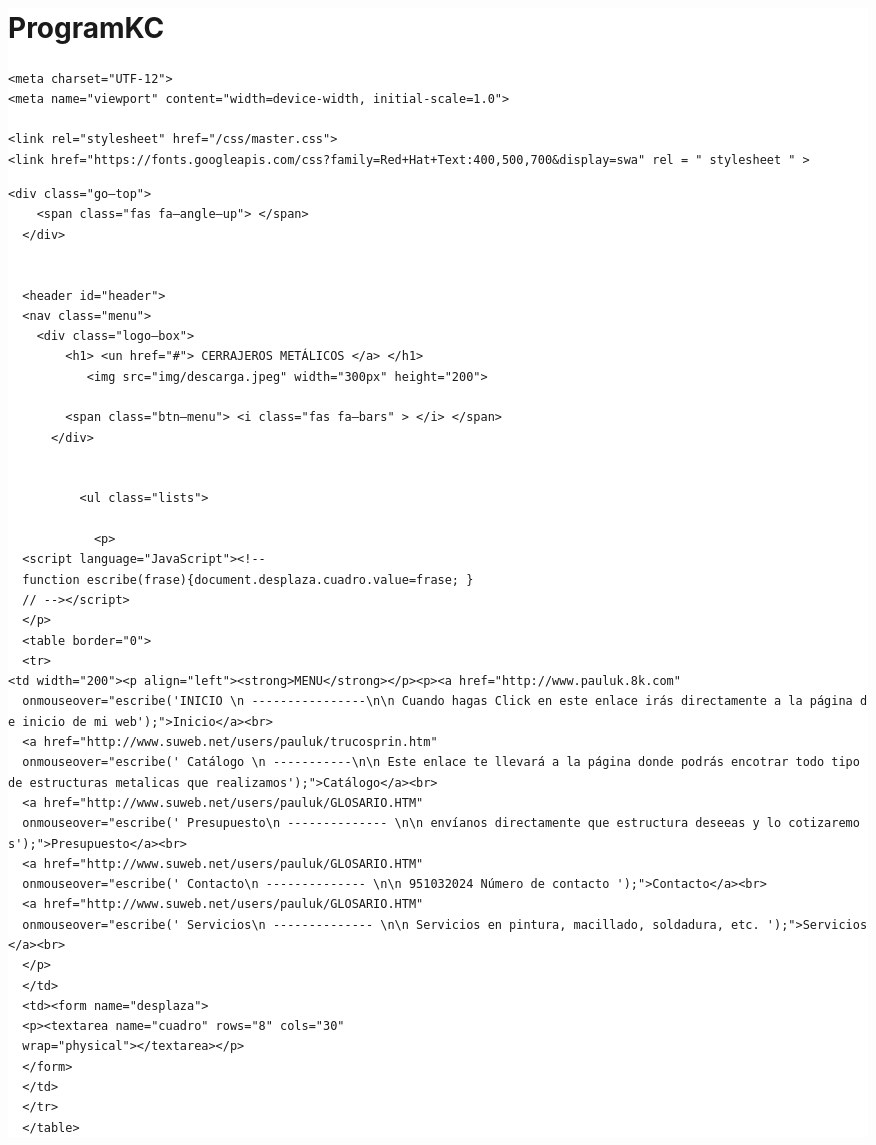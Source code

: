 # ProgramKC
<!DOCTYPE html>
<html lang="es">
<head>

    <meta charset="UTF-12">
    <meta name="viewport" content="width=device-width, initial-scale=1.0">

    <link rel="stylesheet" href="/css/master.css">
    <link href="https://fonts.googleapis.com/css?family=Red+Hat+Text:400,500,700&display=swa" rel = " stylesheet " >

</head>
<body>
  <body><body bgcolor="plata">

    <div class="go–top">
        <span class="fas fa–angle–up"> </span>
      </div>


      <header id="header">
      <nav class="menu">
        <div class="logo–box">
            <h1> <un href="#"> CERRAJEROS METÁLICOS </a> </h1>
               <img src="img/descarga.jpeg" width="300px" height="200">

            <span class="btn–menu"> <i class="fas fa–bars" > </i> </span>
          </div>


              <ul class="lists">

                <p>
      <script language="JavaScript"><!--
      function escribe(frase){document.desplaza.cuadro.value=frase; }
      // --></script>
      </p>
      <table border="0">
      <tr>
    <td width="200"><p align="left"><strong>MENU</strong></p><p><a href="http://www.pauluk.8k.com"
      onmouseover="escribe('INICIO \n ----------------\n\n Cuando hagas Click en este enlace irás directamente a la página de inicio de mi web');">Inicio</a><br>
      <a href="http://www.suweb.net/users/pauluk/trucosprin.htm"
      onmouseover="escribe(' Catálogo \n -----------\n\n Este enlace te llevará a la página donde podrás encotrar todo tipo de estructuras metalicas que realizamos');">Catálogo</a><br>
      <a href="http://www.suweb.net/users/pauluk/GLOSARIO.HTM"
      onmouseover="escribe(' Presupuesto\n -------------- \n\n envíanos directamente que estructura deseeas y lo cotizaremos');">Presupuesto</a><br>
      <a href="http://www.suweb.net/users/pauluk/GLOSARIO.HTM"
      onmouseover="escribe(' Contacto\n -------------- \n\n 951032024 Número de contacto ');">Contacto</a><br>
      <a href="http://www.suweb.net/users/pauluk/GLOSARIO.HTM"
      onmouseover="escribe(' Servicios\n -------------- \n\n Servicios en pintura, macillado, soldadura, etc. ');">Servicios</a><br>
      </p>
      </td>
      <td><form name="desplaza">
      <p><textarea name="cuadro" rows="8" cols="30"
      wrap="physical"></textarea></p>
      </form>
      </td>
      </tr>
      </table>
